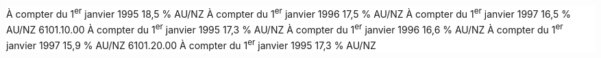 </td>
<td>À compter du 1<sup>er</sup> janvier 1995

</td>
<td>18,5 % AU/NZ

</td>
</tr>
<tr>
<td>À compter du 1<sup>er</sup> janvier 1996

</td>
<td>17,5 % AU/NZ

</td>
</tr>
<tr>
<td>À compter du 1<sup>er</sup> janvier 1997

</td>
<td>16,5 % AU/NZ

</td>
</tr>
<tr>
<td>6101.10.00

</td>
<td>À compter du 1<sup>er</sup> janvier 1995

</td>
<td>17,3 % AU/NZ

</td>
</tr>
<tr>
<td>À compter du 1<sup>er</sup> janvier 1996

</td>
<td>16,6 % AU/NZ

</td>
</tr>
<tr>
<td>À compter du 1<sup>er</sup> janvier 1997

</td>
<td>15,9 % AU/NZ

</td>
</tr>
<tr>
<td>6101.20.00

</td>
<td>À compter du 1<sup>er</sup> janvier 1995

</td>
<td>17,3 % AU/NZ

